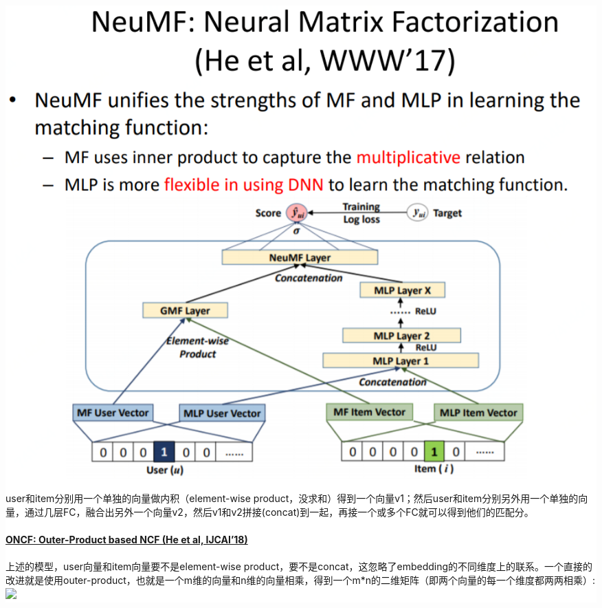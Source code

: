 ![](../../../../../../.gitbook/assets/timline-jie-tu-20190318172418.png)

user和item分别用一个单独的向量做内积（element-wise product，没求和）得到一个向量v1；然后user和item分别另外用一个单独的向量，通过几层FC，融合出另外一个向量v2，然后v1和v2拼接\(concat\)到一起，再接一个或多个FC就可以得到他们的匹配分。

#### [ONCF: Outer-Product based NCF \(He et al, IJCAI’18\)](https://www.ijcai.org/proceedings/2018/0308.pdf)

上述的模型，user向量和item向量要不是element-wise product，要不是concat，这忽略了embedding的不同维度上的联系。一个直接的改进就是使用outer-product，也就是一个m维的向量和n维的向量相乘，得到一个m\*n的二维矩阵（即两个向量的每一个维度都两两相乘）:![](https://pic3.zhimg.com/80/v2-5eba607c3236ac35bb4d1150cda787a2_hd.jpg)
